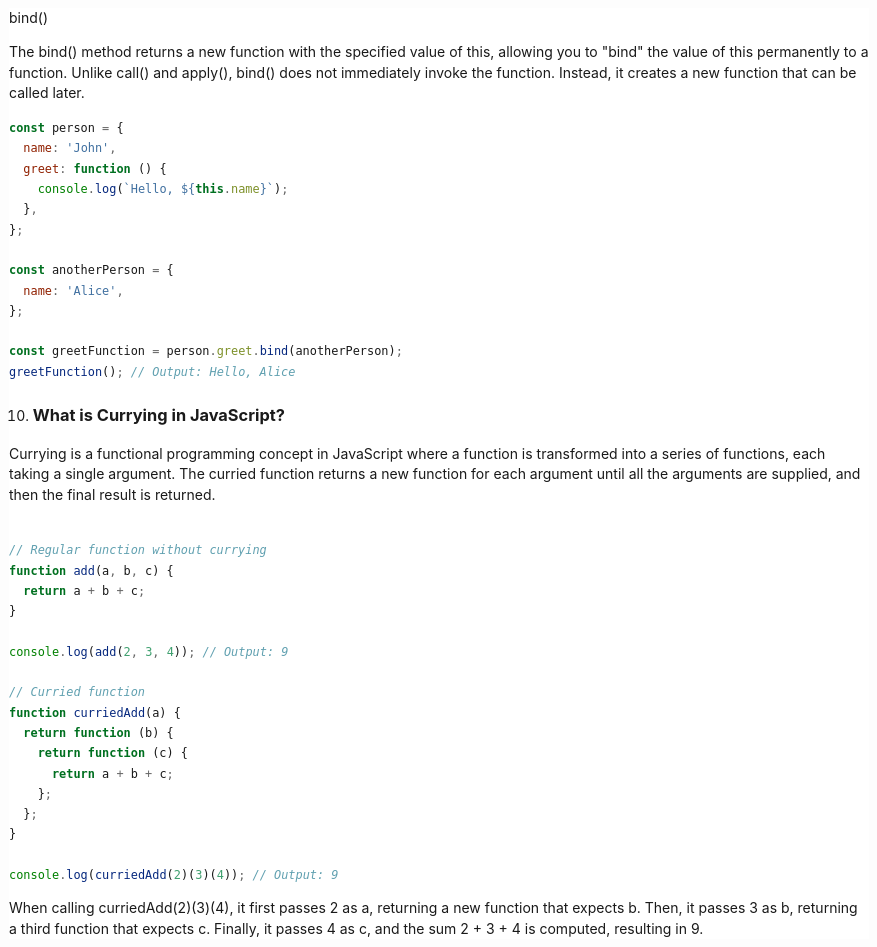 bind()

The bind() method returns a new function with the specified value of this, allowing you to "bind" the value of this permanently to a function. Unlike call() and apply(), bind() does not immediately invoke the function. Instead, it creates a new function that can be called later.

```js
const person = {
  name: 'John',
  greet: function () {
    console.log(`Hello, ${this.name}`);
  },
};

const anotherPerson = {
  name: 'Alice',
};

const greetFunction = person.greet.bind(anotherPerson);
greetFunction(); // Output: Hello, Alice

```

10. ### What is Currying in JavaScript?

Currying is a functional programming concept in JavaScript where a function is transformed into a series of functions, each taking a single argument. The curried function returns a new function for each argument until all the arguments are supplied, and then the final result is returned.

```js

// Regular function without currying
function add(a, b, c) {
  return a + b + c;
}

console.log(add(2, 3, 4)); // Output: 9

// Curried function
function curriedAdd(a) {
  return function (b) {
    return function (c) {
      return a + b + c;
    };
  };
}

console.log(curriedAdd(2)(3)(4)); // Output: 9

```

When calling curriedAdd(2)(3)(4), it first passes 2 as a, returning a new function that expects b. Then, it passes 3 as b, returning a third function that expects c. Finally, it passes 4 as c, and the sum 2 + 3 + 4 is computed, resulting in 9.
